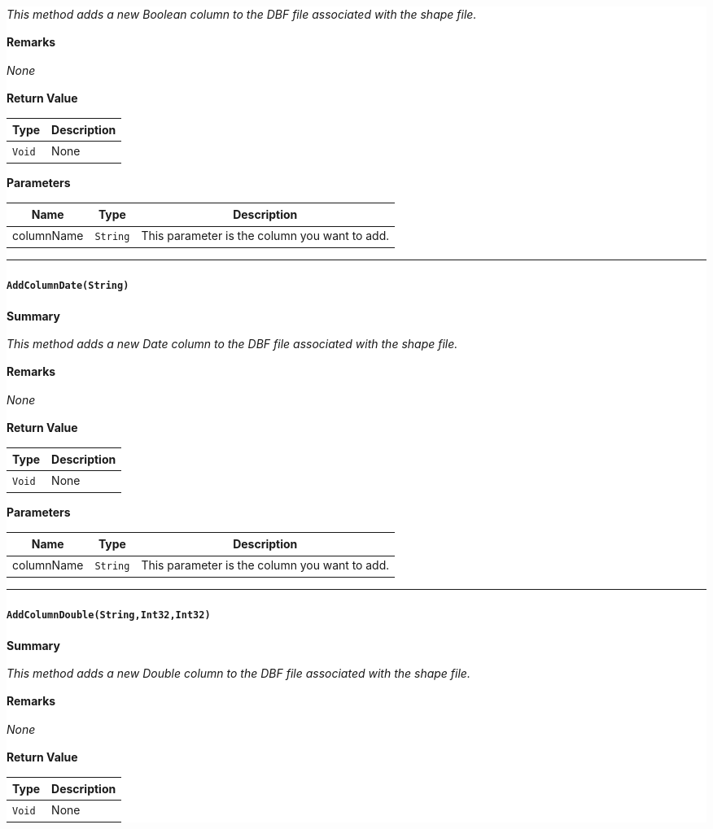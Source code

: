    *This method adds a new Boolean column to the DBF file associated with the shape file.*

**Remarks**

   *None*

**Return Value**

|Type|Description|
|---|---|
|`Void`|None|

**Parameters**

|Name|Type|Description|
|---|---|---|
|columnName|`String`|This parameter is the column you want to add.|

---
#### `AddColumnDate(String)`

**Summary**

   *This method adds a new Date column to the DBF file associated with the shape file.*

**Remarks**

   *None*

**Return Value**

|Type|Description|
|---|---|
|`Void`|None|

**Parameters**

|Name|Type|Description|
|---|---|---|
|columnName|`String`|This parameter is the column you want to add.|

---
#### `AddColumnDouble(String,Int32,Int32)`

**Summary**

   *This method adds a new Double column to the DBF file associated with the shape file.*

**Remarks**

   *None*

**Return Value**

|Type|Description|
|---|---|
|`Void`|None|
